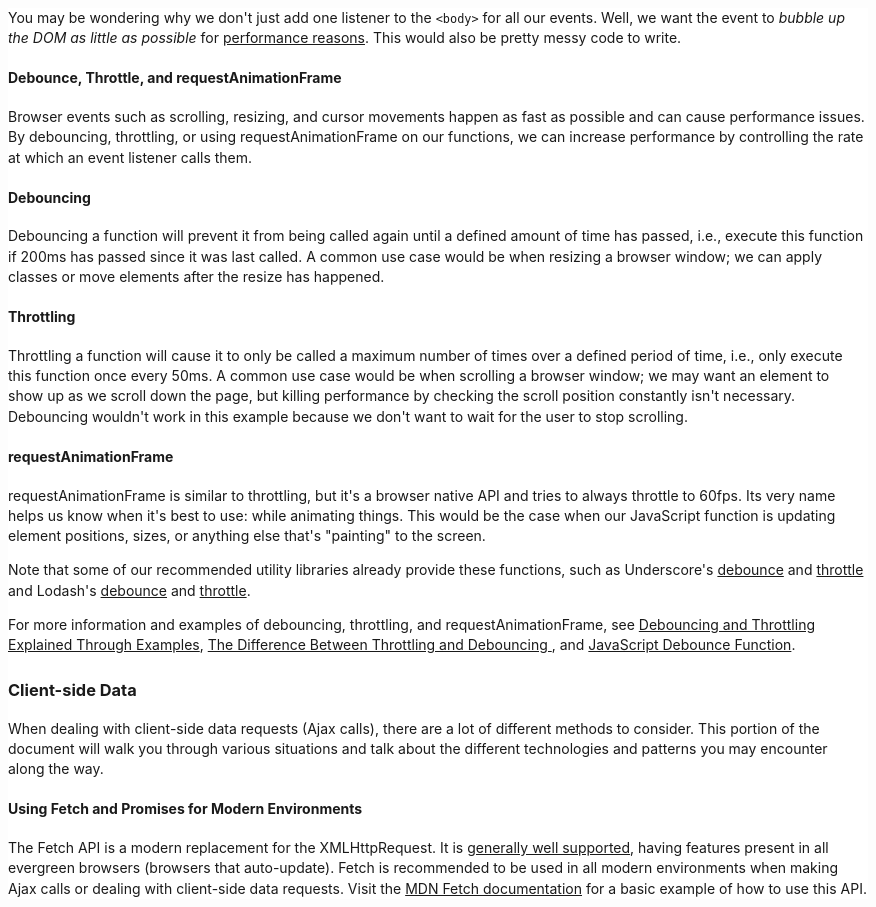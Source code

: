 You may be wondering why we don't just add one listener to the `<body>` for all our events. Well, we want the event to _bubble up the DOM as little as possible_ for [performance reasons](https://jsperf.com/event-delegation-distance). This would also be pretty messy code to write.

#### Debounce, Throttle, and requestAnimationFrame

Browser events such as scrolling, resizing, and cursor movements happen as fast as possible and can cause performance issues. By debouncing, throttling, or using requestAnimationFrame on our functions, we can increase performance by controlling the rate at which an event listener calls them.

#### **Debouncing**

Debouncing a function will prevent it from being called again until a defined amount of time has passed, i.e., execute this function if 200ms has passed since it was last called. A common use case would be when resizing a browser window; we can apply classes or move elements after the resize has happened.

#### **Throttling**

Throttling a function will cause it to only be called a maximum number of times over a defined period of time, i.e., only execute this function once every 50ms. A common use case would be when scrolling a browser window; we may want an element to show up as we scroll down the page, but killing performance by checking the scroll position constantly isn't necessary. Debouncing wouldn't work in this example because we don't want to wait for the user to stop scrolling.

#### **requestAnimationFrame**

requestAnimationFrame is similar to throttling, but it's a browser native API and tries to always throttle to 60fps. Its very name helps us know when it's best to use: while animating things. This would be the case when our JavaScript function is updating element positions, sizes, or anything else that's "painting" to the screen.

Note that some of our recommended utility libraries already provide these functions, such as Underscore's [debounce](https://underscorejs.org/#debounce) and [throttle](https://underscorejs.org/#throttle) and Lodash's [debounce](https://lodash.com/docs/4.17.11#debounce) and [throttle](https://lodash.com/docs/4.17.11#throttle).

For more information and examples of debouncing, throttling, and requestAnimationFrame, see [Debouncing and Throttling Explained Through Examples](https://css-tricks.com/debouncing-throttling-explained-examples/), [The Difference Between Throttling and Debouncing ](https://css-tricks.com/the-difference-between-throttling-and-debouncing/), and [JavaScript Debounce Function](https://davidwalsh.name/javascript-debounce-function).

### Client-side Data <a id="client-side-data"></a>

When dealing with client-side data requests \(Ajax calls\), there are a lot of different methods to consider. This portion of the document will walk you through various situations and talk about the different technologies and patterns you may encounter along the way.

#### Using Fetch and Promises for Modern Environments

The Fetch API is a modern replacement for the XMLHttpRequest. It is [generally well supported](https://caniuse.com/#search=fetch), having features present in all evergreen browsers \(browsers that auto-update\). Fetch is recommended to be used in all modern environments when making Ajax calls or dealing with client-side data requests. Visit the [MDN Fetch documentation](https://developer.mozilla.org/en-US/docs/Web/API/Fetch_API) for a basic example of how to use this API.
